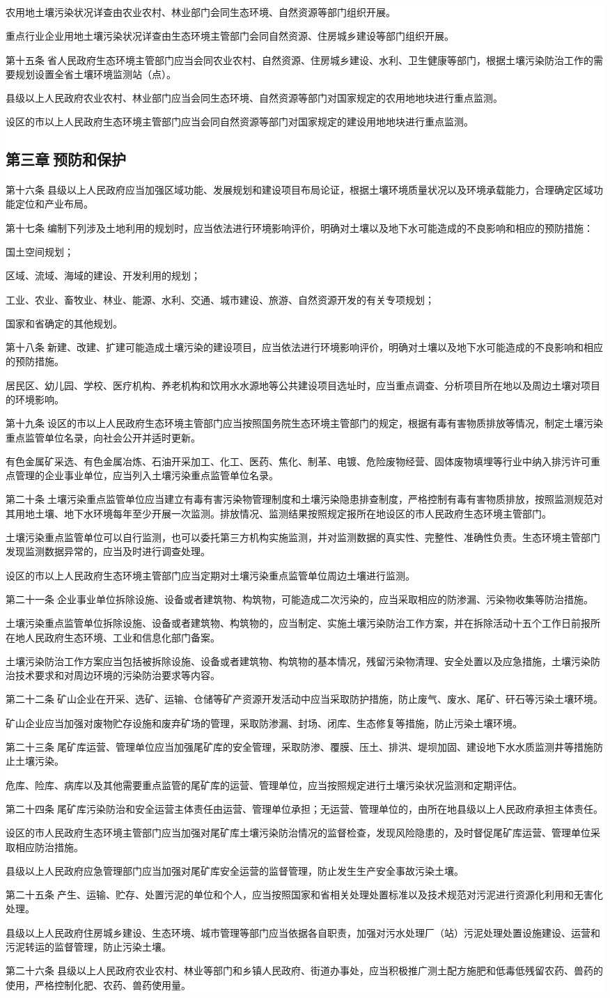 农用地土壤污染状况详查由农业农村、林业部门会同生态环境、自然资源等部门组织开展。

重点行业企业用地土壤污染状况详查由生态环境主管部门会同自然资源、住房城乡建设等部门组织开展。

第十五条 省人民政府生态环境主管部门应当会同农业农村、自然资源、住房城乡建设、水利、卫生健康等部门，根据土壤污染防治工作的需要规划设置全省土壤环境监测站（点）。

县级以上人民政府农业农村、林业部门应当会同生态环境、自然资源等部门对国家规定的农用地地块进行重点监测。

设区的市以上人民政府生态环境主管部门应当会同自然资源等部门对国家规定的建设用地地块进行重点监测。

## 第三章  预防和保护

第十六条 县级以上人民政府应当加强区域功能、发展规划和建设项目布局论证，根据土壤环境质量状况以及环境承载能力，合理确定区域功能定位和产业布局。

第十七条 编制下列涉及土地利用的规划时，应当依法进行环境影响评价，明确对土壤以及地下水可能造成的不良影响和相应的预防措施：

国土空间规划；

区域、流域、海域的建设、开发利用的规划；

工业、农业、畜牧业、林业、能源、水利、交通、城市建设、旅游、自然资源开发的有关专项规划；

国家和省确定的其他规划。

第十八条 新建、改建、扩建可能造成土壤污染的建设项目，应当依法进行环境影响评价，明确对土壤以及地下水可能造成的不良影响和相应的预防措施。

居民区、幼儿园、学校、医疗机构、养老机构和饮用水水源地等公共建设项目选址时，应当重点调查、分析项目所在地以及周边土壤对项目的环境影响。

第十九条 设区的市以上人民政府生态环境主管部门应当按照国务院生态环境主管部门的规定，根据有毒有害物质排放等情况，制定土壤污染重点监管单位名录，向社会公开并适时更新。

有色金属矿采选、有色金属冶炼、石油开采加工、化工、医药、焦化、制革、电镀、危险废物经营、固体废物填埋等行业中纳入排污许可重点管理的企业事业单位，应当列入土壤污染重点监管单位名录。

第二十条 土壤污染重点监管单位应当建立有毒有害污染物管理制度和土壤污染隐患排查制度，严格控制有毒有害物质排放，按照监测规范对其用地土壤、地下水环境每年至少开展一次监测。排放情况、监测结果按照规定报所在地设区的市人民政府生态环境主管部门。

土壤污染重点监管单位可以自行监测，也可以委托第三方机构实施监测，并对监测数据的真实性、完整性、准确性负责。生态环境主管部门发现监测数据异常的，应当及时进行调查处理。

设区的市以上人民政府生态环境主管部门应当定期对土壤污染重点监管单位周边土壤进行监测。

第二十一条 企业事业单位拆除设施、设备或者建筑物、构筑物，可能造成二次污染的，应当采取相应的防渗漏、污染物收集等防治措施。

土壤污染重点监管单位拆除设施、设备或者建筑物、构筑物的，应当制定、实施土壤污染防治工作方案，并在拆除活动十五个工作日前报所在地人民政府生态环境、工业和信息化部门备案。

土壤污染防治工作方案应当包括被拆除设施、设备或者建筑物、构筑物的基本情况，残留污染物清理、安全处置以及应急措施，土壤污染防治技术要求和对周边环境的污染防治要求等内容。

第二十二条 矿山企业在开采、选矿、运输、仓储等矿产资源开发活动中应当采取防护措施，防止废气、废水、尾矿、矸石等污染土壤环境。

矿山企业应当加强对废物贮存设施和废弃矿场的管理，采取防渗漏、封场、闭库、生态修复等措施，防止污染土壤环境。

第二十三条 尾矿库运营、管理单位应当加强尾矿库的安全管理，采取防渗、覆膜、压土、排洪、堤坝加固、建设地下水水质监测井等措施防止土壤污染。

危库、险库、病库以及其他需要重点监管的尾矿库的运营、管理单位，应当按照规定进行土壤污染状况监测和定期评估。

第二十四条 尾矿库污染防治和安全运营主体责任由运营、管理单位承担；无运营、管理单位的，由所在地县级以上人民政府承担主体责任。

设区的市人民政府生态环境主管部门应当加强对尾矿库土壤污染防治情况的监督检查，发现风险隐患的，及时督促尾矿库运营、管理单位采取相应防治措施。

县级以上人民政府应急管理部门应当加强对尾矿库安全运营的监督管理，防止发生生产安全事故污染土壤。

第二十五条 产生、运输、贮存、处置污泥的单位和个人，应当按照国家和省相关处理处置标准以及技术规范对污泥进行资源化利用和无害化处理。

县级以上人民政府住房城乡建设、生态环境、城市管理等部门应当依据各自职责，加强对污水处理厂（站）污泥处理处置设施建设、运营和污泥转运的监督管理，防止污染土壤。

第二十六条 县级以上人民政府农业农村、林业等部门和乡镇人民政府、街道办事处，应当积极推广测土配方施肥和低毒低残留农药、兽药的使用，严格控制化肥、农药、兽药使用量。
